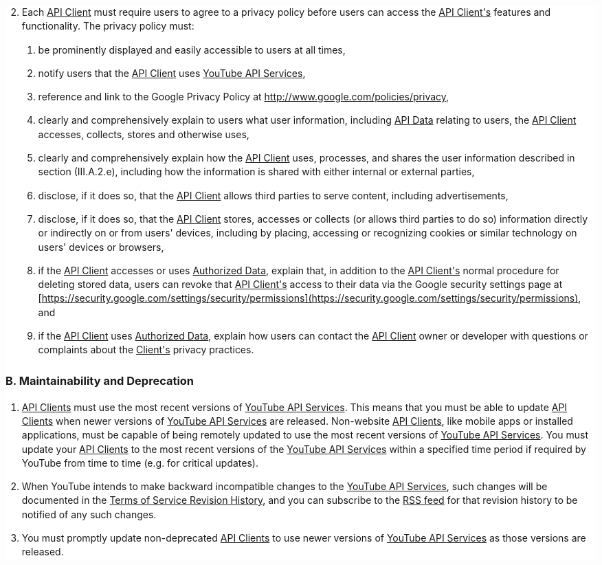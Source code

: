 2.  Each [API Client](#definition-api-client) must require users to agree to a privacy policy before users can access the [API Client's](#definition-api-client) features and functionality. The privacy policy must:
    
    1.  be prominently displayed and easily accessible to users at all times,
        
    2.  notify users that the [API Client](#definition-api-client) uses [YouTube API Services](#definition-youtube-api-services),
        
    3.  reference and link to the Google Privacy Policy at http://www.google.com/policies/privacy,
        
    4.  clearly and comprehensively explain to users what user information, including [API Data](#definition-api-data) relating to users, the [API Client](#definition-api-client) accesses, collects, stores and otherwise uses,
        
    5.  clearly and comprehensively explain how the [API Client](#definition-api-client) uses, processes, and shares the user information described in section (III.A.2.e), including how the information is shared with either internal or external parties,
        
    6.  disclose, if it does so, that the [API Client](#definition-api-client) allows third parties to serve content, including advertisements,
        
    7.  disclose, if it does so, that the [API Client](#definition-api-client) stores, accesses or collects (or allows third parties to do so) information directly or indirectly on or from users' devices, including by placing, accessing or recognizing cookies or similar technology on users' devices or browsers,
        
    8.  if the [API Client](#definition-api-client) accesses or uses [Authorized Data](#definition-authorized-data), explain that, in addition to the [API Client's](#definition-api-client) normal procedure for deleting stored data, users can revoke that [API Client's](#definition-api-client) access to their data via the Google security settings page at [https://security.google.com/settings/security/permissions](https://security.google.com/settings/security/permissions), and
        
    9.  if the [API Client](#definition-api-client) uses [Authorized Data](#definition-authorized-data), explain how users can contact the [API Client](#definition-api-client) owner or developer with questions or complaints about the [Client's](#definition-api-client) privacy practices.
        

### B. Maintainability and Deprecation

1.  [API Clients](#definition-api-client) must use the most recent versions of [YouTube API Services](#definition-youtube-api-services). This means that you must be able to update [API Clients](#definition-api-client) when newer versions of [YouTube API Services](#definition-youtube-api-services) are released. Non-website [API Clients](#definition-api-client), like mobile apps or installed applications, must be capable of being remotely updated to use the most recent versions of [YouTube API Services](#definition-youtube-api-services). You must update your [API Clients](#definition-api-client) to the most recent versions of the [YouTube API Services](#definition-youtube-api-services) within a specified time period if required by YouTube from time to time (e.g. for critical updates).
    
2.  When YouTube intends to make backward incompatible changes to the [YouTube API Services](#definition-youtube-api-services), such changes will be documented in the [Terms of Service Revision History](https://developers.google.com/youtube/terms/revision-history), and you can subscribe to the [RSS feed](https://developers.google.com/static/youtube/terms/feeds/api-services-terms-of-service-revision-history.xml) for that revision history to be notified of any such changes.
    
3.  You must promptly update non-deprecated [API Clients](#definition-api-client) to use newer versions of [YouTube API Services](#definition-youtube-api-services) as those versions are released.
    